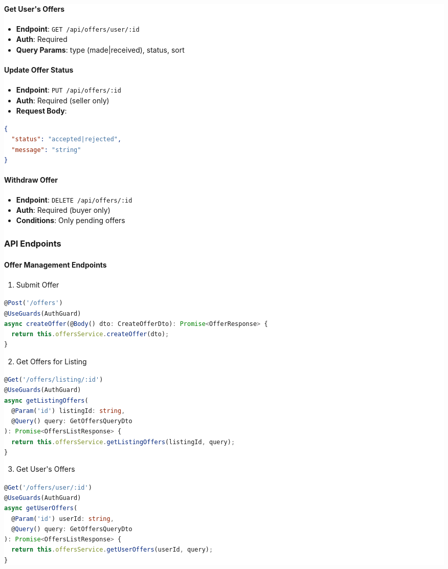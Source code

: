 #### Get User's Offers
- **Endpoint**: `GET /api/offers/user/:id`
- **Auth**: Required
- **Query Params**: type (made|received), status, sort

#### Update Offer Status
- **Endpoint**: `PUT /api/offers/:id`
- **Auth**: Required (seller only)
- **Request Body**:
```json
{
  "status": "accepted|rejected",
  "message": "string"
}
```

#### Withdraw Offer
- **Endpoint**: `DELETE /api/offers/:id`
- **Auth**: Required (buyer only)
- **Conditions**: Only pending offers

### API Endpoints

#### Offer Management Endpoints

1. Submit Offer
```typescript
@Post('/offers')
@UseGuards(AuthGuard)
async createOffer(@Body() dto: CreateOfferDto): Promise<OfferResponse> {
  return this.offersService.createOffer(dto);
}
```

2. Get Offers for Listing
```typescript
@Get('/offers/listing/:id')
@UseGuards(AuthGuard)
async getListingOffers(
  @Param('id') listingId: string,
  @Query() query: GetOffersQueryDto
): Promise<OffersListResponse> {
  return this.offersService.getListingOffers(listingId, query);
}
```

3. Get User's Offers
```typescript
@Get('/offers/user/:id')
@UseGuards(AuthGuard)
async getUserOffers(
  @Param('id') userId: string,
  @Query() query: GetOffersQueryDto
): Promise<OffersListResponse> {
  return this.offersService.getUserOffers(userId, query);
}
```
